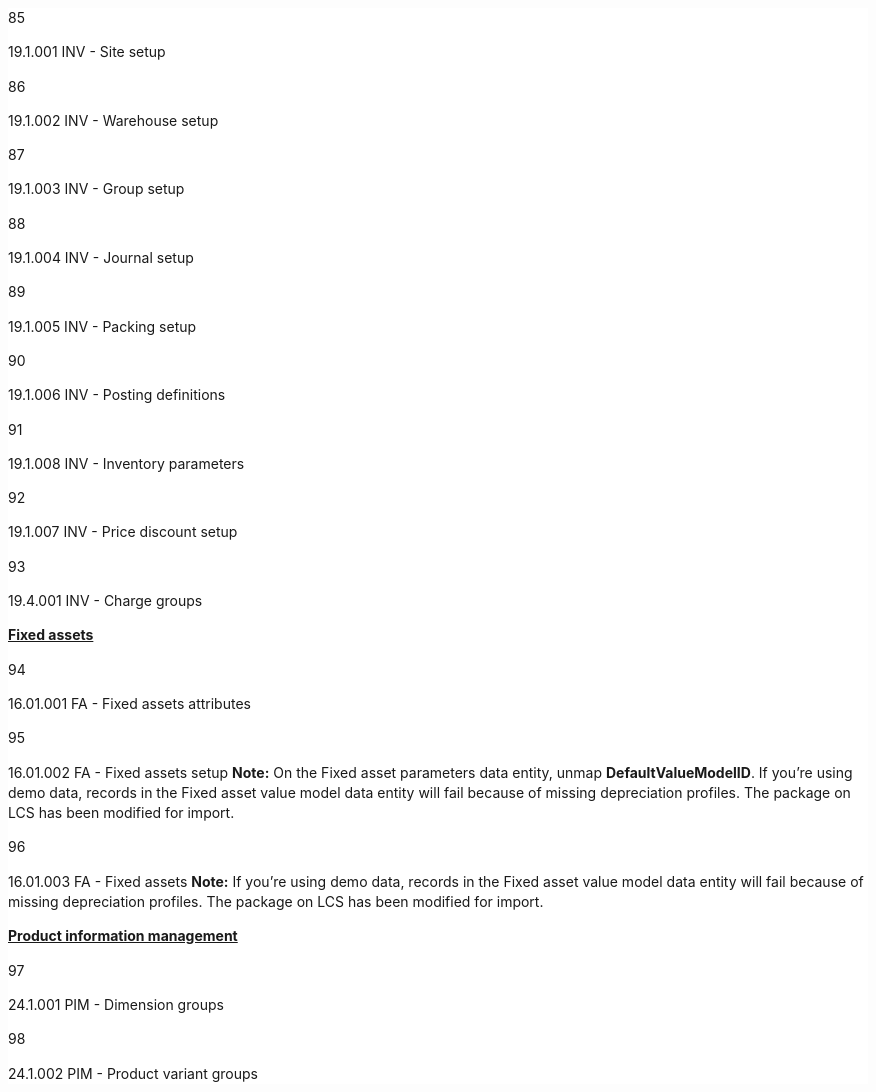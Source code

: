 85

19.1.001 INV - Site setup

86

19.1.002 INV - Warehouse setup

87

19.1.003 INV - Group setup

88

19.1.004 INV - Journal setup

89

19.1.005 INV - Packing setup

90

19.1.006 INV - Posting definitions

91

19.1.008 INV - Inventory parameters

92

19.1.007 INV - Price discount setup

93

19.4.001 INV - Charge groups

**[Fixed assets](http://ax.help.dynamics.com/en/wiki/data-entities-fixed-assets/)**

94

16.01.001 FA - Fixed assets attributes

95

16.01.002 FA - Fixed assets setup **Note:** On the Fixed asset parameters data entity, unmap **DefaultValueModelID**. If you’re using demo data, records in the Fixed asset value model data entity will fail because of missing depreciation profiles. The package on LCS has been modified for import.

96

16.01.003 FA - Fixed assets **Note:** If you’re using demo data, records in the Fixed asset value model data entity will fail because of missing depreciation profiles. The package on LCS has been modified for import.

**[Product information management](http://ax.help.dynamics.com/en/wiki/data-entities-product-information-management/)**

97

24.1.001 PIM - Dimension groups

98

24.1.002 PIM - Product variant groups

